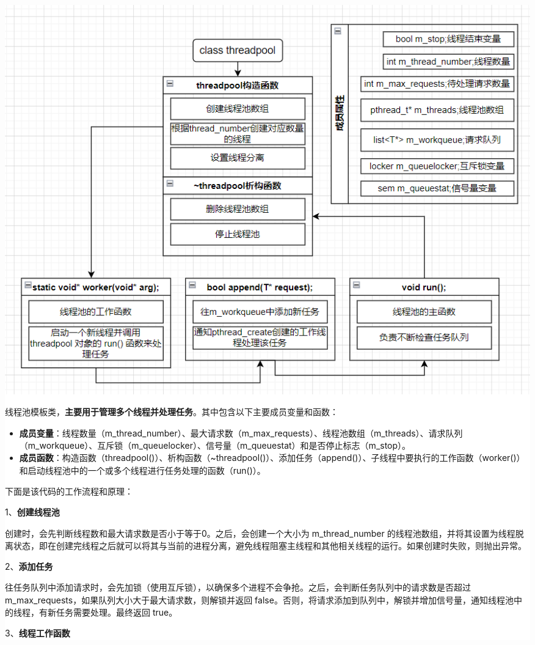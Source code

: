 ![屏幕截图 2023-05-14 105832](image/2382229-20230514193542720-1007059424.png)

线程池模板类，**主要用于管理多个线程并处理任务**。其中包含以下主要成员变量和函数：

-   **成员变量**：线程数量（m\_thread\_number）、最大请求数（m\_max\_requests）、线程池数组（m\_threads）、请求队列（m\_workqueue）、互斥锁（m\_queuelocker）、信号量（m\_queuestat）和是否停止标志（m\_stop）。
-   **成员函数**：构造函数（threadpool()）、析构函数（~threadpool()）、添加任务（append()）、子线程中要执行的工作函数（worker()）和启动线程池中的一个或多个线程进行任务处理的函数（run()）。

下面是该代码的工作流程和原理：

 1、**创建线程池**

创建时，会先判断线程数和最大请求数是否小于等于0。之后，会创建一个大小为 m\_thread\_number 的线程池数组，并将其设置为线程脱离状态，即在创建完线程之后就可以将其与当前的进程分离，避免线程阻塞主线程和其他相关线程的运行。如果创建时失败，则抛出异常。

 2、**添加任务**

往任务队列中添加请求时，会先加锁（使用互斥锁），以确保多个进程不会争抢。之后，会判断任务队列中的请求数是否超过 m\_max\_requests，如果队列大小大于最大请求数，则解锁并返回 false。否则，将请求添加到队列中，解锁并增加信号量，通知线程池中的线程，有新任务需要处理。最终返回 true。

 3、**线程工作函数**
